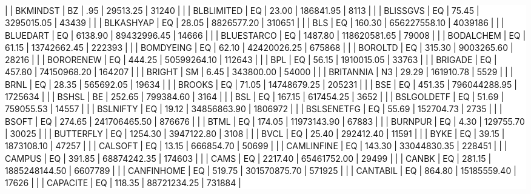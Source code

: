 |  | BKMINDST | BZ | .95 | 29513.25 | 31240 |
|  | BLBLIMITED | EQ | 23.00 | 186841.95 | 8113 |
|  | BLISSGVS | EQ | 75.45 | 3295015.05 | 43439 |
|  | BLKASHYAP | EQ | 28.05 | 8826577.20 | 310651 |
|  | BLS | EQ | 160.30 | 656227558.10 | 4039186 |
|  | BLUEDART | EQ | 6138.90 | 89432996.45 | 14666 |
|  | BLUESTARCO | EQ | 1487.80 | 118620581.65 | 79008 |
|  | BODALCHEM | EQ | 61.15 | 13742662.45 | 222393 |
|  | BOMDYEING | EQ | 62.10 | 42420026.25 | 675868 |
|  | BOROLTD | EQ | 315.30 | 9003265.60 | 28216 |
|  | BORORENEW | EQ | 444.25 | 50599264.10 | 112643 |
|  | BPL | EQ | 56.15 | 1910015.05 | 33763 |
|  | BRIGADE | EQ | 457.80 | 74150968.20 | 164207 |
|  | BRIGHT | SM | 6.45 | 343800.00 | 54000 |
|  | BRITANNIA | N3 | 29.29 | 161910.78 | 5529 |
|  | BRNL | EQ | 28.35 | 565692.05 | 19634 |
|  | BROOKS | EQ | 71.05 | 14748679.25 | 205231 |
|  | BSE | EQ | 451.35 | 796044288.95 | 1725634 |
|  | BSHSL | BE | 252.65 | 799384.60 | 3164 |
|  | BSL | EQ | 167.15 | 617454.25 | 3652 |
|  | BSLGOLDETF | EQ | 51.69 | 759055.53 | 14557 |
|  | BSLNIFTY | EQ | 19.12 | 34856863.90 | 1806972 |
|  | BSLSENETFG | EQ | 55.69 | 152704.73 | 2735 |
|  | BSOFT | EQ | 274.65 | 241706465.50 | 876676 |
|  | BTML | EQ | 174.05 | 11973143.90 | 67883 |
|  | BURNPUR | EQ | 4.30 | 129755.70 | 30025 |
|  | BUTTERFLY | EQ | 1254.30 | 3947122.80 | 3108 |
|  | BVCL | EQ | 25.40 | 292412.40 | 11591 |
|  | BYKE | EQ | 39.15 | 1873108.10 | 47257 |
|  | CALSOFT | EQ | 13.15 | 666854.70 | 50699 |
|  | CAMLINFINE | EQ | 143.30 | 33044830.35 | 228451 |
|  | CAMPUS | EQ | 391.85 | 68874242.35 | 174603 |
|  | CAMS | EQ | 2217.40 | 65461752.00 | 29499 |
|  | CANBK | EQ | 281.15 | 1885248144.50 | 6607789 |
|  | CANFINHOME | EQ | 519.75 | 301570875.70 | 571925 |
|  | CANTABIL | EQ | 864.80 | 15185559.40 | 17626 |
|  | CAPACITE | EQ | 118.35 | 88721234.25 | 731884 |